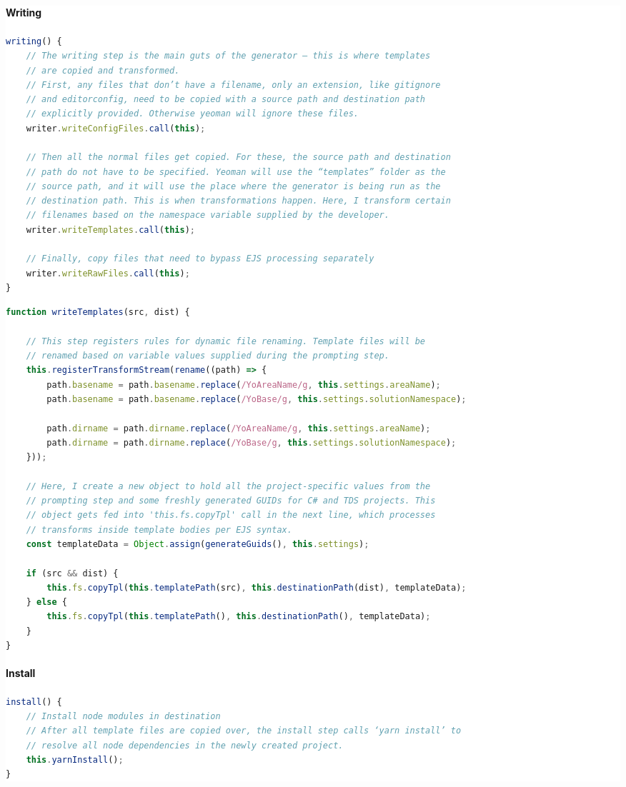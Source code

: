 #### Writing
```javascript
writing() {
    // The writing step is the main guts of the generator – this is where templates
    // are copied and transformed.
    // First, any files that don’t have a filename, only an extension, like gitignore
    // and editorconfig, need to be copied with a source path and destination path
    // explicitly provided. Otherwise yeoman will ignore these files.
    writer.writeConfigFiles.call(this);

    // Then all the normal files get copied. For these, the source path and destination
    // path do not have to be specified. Yeoman will use the “templates” folder as the
    // source path, and it will use the place where the generator is being run as the
    // destination path. This is when transformations happen. Here, I transform certain
    // filenames based on the namespace variable supplied by the developer.
    writer.writeTemplates.call(this);

    // Finally, copy files that need to bypass EJS processing separately
    writer.writeRawFiles.call(this);
}
```

```javascript
function writeTemplates(src, dist) {

    // This step registers rules for dynamic file renaming. Template files will be
    // renamed based on variable values supplied during the prompting step.
    this.registerTransformStream(rename((path) => {
        path.basename = path.basename.replace(/YoAreaName/g, this.settings.areaName);
        path.basename = path.basename.replace(/YoBase/g, this.settings.solutionNamespace);

        path.dirname = path.dirname.replace(/YoAreaName/g, this.settings.areaName);
        path.dirname = path.dirname.replace(/YoBase/g, this.settings.solutionNamespace);
    }));

    // Here, I create a new object to hold all the project-specific values from the
    // prompting step and some freshly generated GUIDs for C# and TDS projects. This
    // object gets fed into 'this.fs.copyTpl' call in the next line, which processes
    // transforms inside template bodies per EJS syntax.
    const templateData = Object.assign(generateGuids(), this.settings);

    if (src && dist) {
        this.fs.copyTpl(this.templatePath(src), this.destinationPath(dist), templateData);
    } else {
        this.fs.copyTpl(this.templatePath(), this.destinationPath(), templateData);
    }
}
```

#### Install
```javascript
install() {
    // Install node modules in destination
    // After all template files are copied over, the install step calls ‘yarn install’ to
    // resolve all node dependencies in the newly created project.
    this.yarnInstall();
}
```
